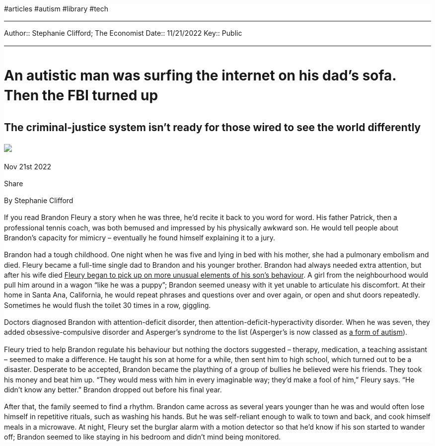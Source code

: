 #articles #autism #library #tech 

---
Author:: Stephanie Clifford; The Economist
Date:: 11/21/2022
Key:: Public

---

# An autistic man was surfing the internet on his dad’s sofa. Then the FBI turned up

## The criminal-justice system isn’t ready for those wired to see the world differently

![](https://archive.ph/jWQjF/e3c72500b07d8d90f7fc020ded0a856ea6131777.jpg)

Nov 21st 2022

Share

By Stephanie Clifford

If you read Brandon Fleury a story when he was three, he’d recite it back to you word for word. His father Patrick, then a professional tennis coach, was both bemused and impressed by his physically awkward son. He would tell people about Brandon’s capacity for mimicry – eventually he found himself explaining it to a jury.

Brandon had a tough childhood. One night when he was five and lying in bed with his mother, she had a pulmonary embolism and died. Fleury became a full-time single dad to Brandon and his younger brother. Brandon had always needed extra attention, but after his wife died [Fleury began to pick up on more unusual elements of his son’s behaviour](https://archive.ph/o/jWQjF/https://www.economist.com/science-and-technology/2016/10/27/first-treat-the-parents). A girl from the neighbourhood would pull him around in a wagon “like he was a puppy”; Brandon seemed uneasy with it yet unable to articulate his discomfort. At their home in Santa Ana, California, he would repeat phrases and questions over and over again, or open and shut doors repeatedly. Sometimes he would flush the toilet 30 times in a row, giggling.

Doctors diagnosed Brandon with attention-deficit disorder, then attention-deficit-hyperactivity disorder. When he was seven, they added obsessive-compulsive disorder and Asperger’s syndrome to the list (Asperger’s is now classed as [a form of autism](https://archive.ph/o/jWQjF/https://www.economist.com/briefing/2016/04/16/spectrum-shift)).

Fleury tried to help Brandon regulate his behaviour but nothing the doctors suggested – therapy, medication, a teaching assistant – seemed to make a difference. He taught his son at home for a while, then sent him to high school, which turned out to be a disaster. Desperate to be accepted, Brandon became the plaything of a group of bullies he believed were his friends. They took his money and beat him up. “They would mess with him in every imaginable way; they’d make a fool of him,” Fleury says. “He didn’t know any better.” Brandon dropped out before his final year.

After that, the family seemed to find a rhythm. Brandon came across as several years younger than he was and would often lose himself in repetitive rituals, such as washing his hands. But he was self-reliant enough to walk to town and back, and cook himself meals in a microwave. At night, Fleury set the burglar alarm with a motion detector so that he’d know if his son started to wander off; Brandon seemed to like staying in his bedroom and didn’t mind being monitored.
